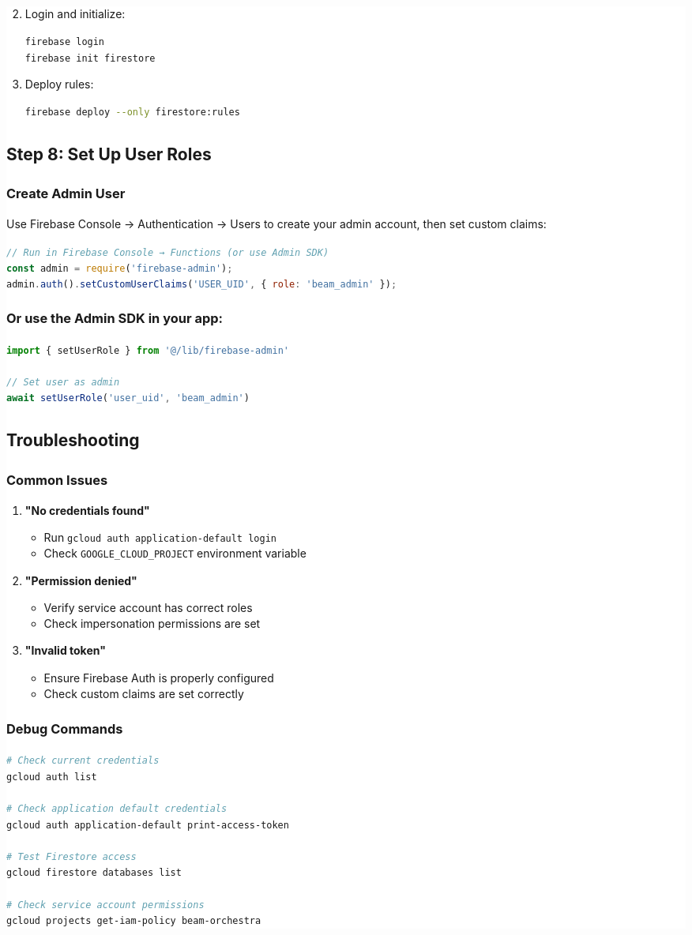 2. Login and initialize:
   ```bash
   firebase login
   firebase init firestore
   ```

3. Deploy rules:
   ```bash
   firebase deploy --only firestore:rules
   ```

## Step 8: Set Up User Roles

### Create Admin User

Use Firebase Console → Authentication → Users to create your admin account, then set custom claims:

```javascript
// Run in Firebase Console → Functions (or use Admin SDK)
const admin = require('firebase-admin');
admin.auth().setCustomUserClaims('USER_UID', { role: 'beam_admin' });
```

### Or use the Admin SDK in your app:

```typescript
import { setUserRole } from '@/lib/firebase-admin'

// Set user as admin
await setUserRole('user_uid', 'beam_admin')
```

## Troubleshooting

### Common Issues

1. **"No credentials found"**
   - Run `gcloud auth application-default login`
   - Check `GOOGLE_CLOUD_PROJECT` environment variable

2. **"Permission denied"**
   - Verify service account has correct roles
   - Check impersonation permissions are set

3. **"Invalid token"**
   - Ensure Firebase Auth is properly configured
   - Check custom claims are set correctly

### Debug Commands

```bash
# Check current credentials
gcloud auth list

# Check application default credentials
gcloud auth application-default print-access-token

# Test Firestore access
gcloud firestore databases list

# Check service account permissions
gcloud projects get-iam-policy beam-orchestra
```

